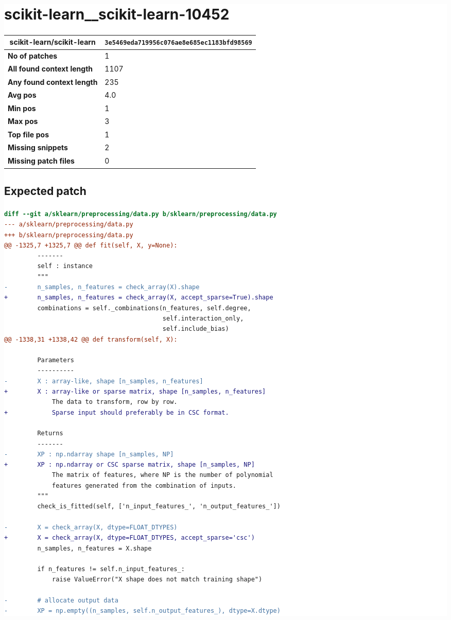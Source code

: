 # scikit-learn__scikit-learn-10452

| **scikit-learn/scikit-learn** | `3e5469eda719956c076ae8e685ec1183bfd98569` |
| ---- | ---- |
| **No of patches** | 1 |
| **All found context length** | 1107 |
| **Any found context length** | 235 |
| **Avg pos** | 4.0 |
| **Min pos** | 1 |
| **Max pos** | 3 |
| **Top file pos** | 1 |
| **Missing snippets** | 2 |
| **Missing patch files** | 0 |


## Expected patch

```diff
diff --git a/sklearn/preprocessing/data.py b/sklearn/preprocessing/data.py
--- a/sklearn/preprocessing/data.py
+++ b/sklearn/preprocessing/data.py
@@ -1325,7 +1325,7 @@ def fit(self, X, y=None):
         -------
         self : instance
         """
-        n_samples, n_features = check_array(X).shape
+        n_samples, n_features = check_array(X, accept_sparse=True).shape
         combinations = self._combinations(n_features, self.degree,
                                           self.interaction_only,
                                           self.include_bias)
@@ -1338,31 +1338,42 @@ def transform(self, X):
 
         Parameters
         ----------
-        X : array-like, shape [n_samples, n_features]
+        X : array-like or sparse matrix, shape [n_samples, n_features]
             The data to transform, row by row.
+            Sparse input should preferably be in CSC format.
 
         Returns
         -------
-        XP : np.ndarray shape [n_samples, NP]
+        XP : np.ndarray or CSC sparse matrix, shape [n_samples, NP]
             The matrix of features, where NP is the number of polynomial
             features generated from the combination of inputs.
         """
         check_is_fitted(self, ['n_input_features_', 'n_output_features_'])
 
-        X = check_array(X, dtype=FLOAT_DTYPES)
+        X = check_array(X, dtype=FLOAT_DTYPES, accept_sparse='csc')
         n_samples, n_features = X.shape
 
         if n_features != self.n_input_features_:
             raise ValueError("X shape does not match training shape")
 
-        # allocate output data
-        XP = np.empty((n_samples, self.n_output_features_), dtype=X.dtype)
```